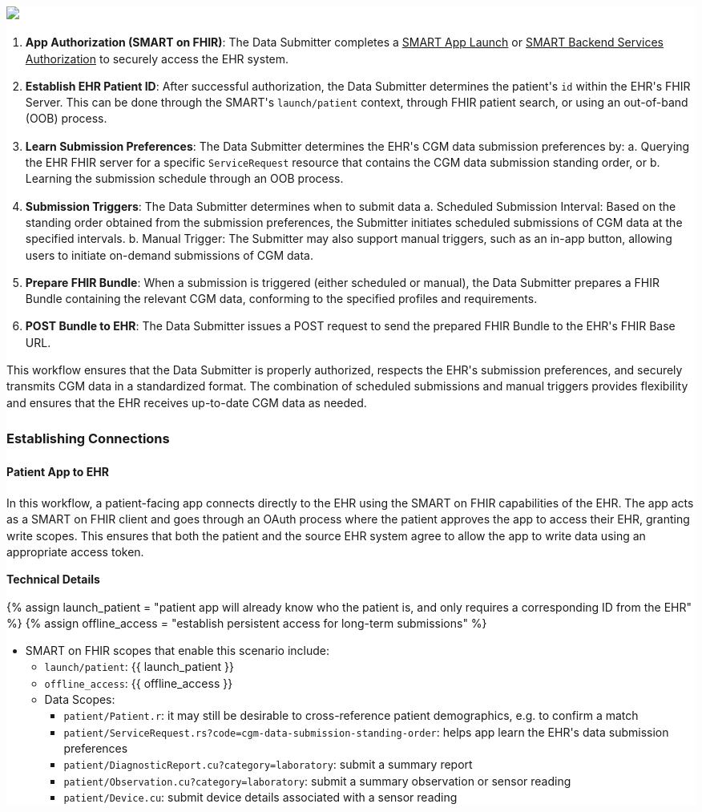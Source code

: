<img style="max-width: 400px; float: none;" src="flowchart.png">

1. **App Authorization (SMART on FHIR)**: The Data Submitter completes a [SMART App Launch](https://www.hl7.org/fhir/smart-app-launch/app-launch.html#app-launch-launch-and-authorization) or [SMART Backend Services Authorization](https://www.hl7.org/fhir/smart-app-launch/backend-services.html) to securely access the EHR system.

2. **Establish EHR Patient ID**: After successful authorization, the Data Submitter determines the patient's `id`  within the EHR's FHIR Server. This can be done through the SMART's `launch/patient` context, through FHIR patient search, or using an out-of-band (OOB) process.

3. **Learn Submission Preferences**: The Data Submitter determines the EHR's CGM data submission preferences by:
   a. Querying the EHR FHIR server for a specific `ServiceRequest` resource that contains the CGM data submission standing order, or
   b. Learning the submission schedule through an OOB process.

4. **Submission Triggers**: The Data Submitter determines when to submit data
   a. Scheduled Submission Interval: Based on the standing order obtained from the submission preferences, the Submitter initiates scheduled submissions of CGM data at the specified intervals.
   b. Manual Trigger: The Submitter may also support manual triggers, such as an in-app button, allowing users to initiate on-demand submissions of CGM data.

5. **Prepare FHIR Bundle**: When a submission is triggered (either scheduled or manual), the Data Submitter prepares a FHIR Bundle containing the relevant CGM data, conforming to the specified profiles and requirements.

6. **POST Bundle to EHR**: The Data Submitter issues a POST request to send the prepared FHIR Bundle to the EHR's FHIR Base URL.

This workflow ensures that the Data Submitter is properly authorized, respects the EHR's submission preferences, and securely transmits CGM data in a standardized format. The combination of scheduled submissions and manual triggers provides flexibility and ensures that the EHR receives up-to-date CGM data as needed.


### Establishing Connections

#### Patient App to EHR

In this workflow, a patient-facing app connects directly to the EHR using the SMART on FHIR capabilities of the EHR. The app acts as a SMART on FHIR client and goes through an OAuth process where the patient approves the app to access their EHR, granting write scopes. This ensures that both the patient and the source EHR system agree to allow the app to write data using an appropriate access token.

**Technical Details**

{% assign launch_patient = "patient app will already know who the patient is, and only requires a corresponding ID from the EHR" %}
{% assign offline_access = "establish persistent access for long-term submissions" %}

* SMART on FHIR scopes that enable this scenario include:
  * `launch/patient`: {{ launch_patient }}
  * `offline_access`: {{ offline_access }}
  * Data Scopes:
    * `patient/Patient.r`: it may still be desirable to cross-reference patient demographics, e.g. to confirm a match
    * `patient/ServiceRequest.rs?code=cgm-data-submission-standing-order`: helps app learn the EHR's data submission preferences
    * `patient/DiagnosticReport.cu?category=laboratory`: submit a summary report
    * `patient/Observation.cu?category=laboratory`: submit a summary observation or sensor reading
    * `patient/Device.cu`: submit device details associated with a sensor reading
